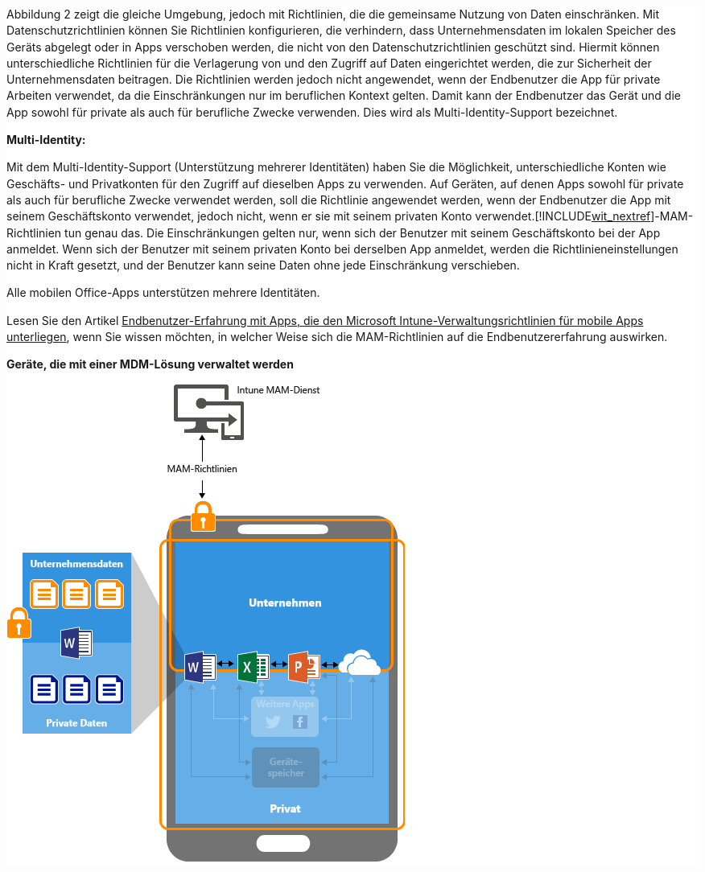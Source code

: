 Abbildung 2 zeigt die gleiche Umgebung, jedoch mit Richtlinien, die die gemeinsame Nutzung von Daten einschränken.  Mit Datenschutzrichtlinien können Sie Richtlinien konfigurieren, die verhindern, dass Unternehmensdaten im lokalen Speicher des Geräts abgelegt oder in Apps verschoben werden, die nicht von den Datenschutzrichtlinien geschützt sind. Hiermit können unterschiedliche Richtlinien für die Verlagerung von und den Zugriff auf Daten eingerichtet werden, die zur Sicherheit der Unternehmensdaten beitragen. Die Richtlinien werden jedoch nicht angewendet, wenn der Endbenutzer die App für private Arbeiten verwendet, da die Einschränkungen nur im beruflichen Kontext gelten.  Damit kann der Endbenutzer das Gerät und die App sowohl für private als auch für berufliche Zwecke verwenden. Dies wird als Multi-Identity-Support bezeichnet.

**Multi-Identity:**

Mit dem Multi-Identity-Support (Unterstützung mehrerer Identitäten) haben Sie die Möglichkeit, unterschiedliche Konten wie Geschäfts- und Privatkonten für den Zugriff auf dieselben Apps zu verwenden.  Auf Geräten, auf denen Apps sowohl für private als auch für berufliche Zwecke verwendet werden, soll die Richtlinie angewendet werden, wenn der Endbenutzer die App mit seinem Geschäftskonto verwendet, jedoch nicht, wenn er sie mit seinem privaten Konto verwendet.[!INCLUDE[wit_nextref](../Token/wit_nextref_md.md)]-MAM-Richtlinien tun genau das.  Die Einschränkungen gelten nur, wenn sich der Benutzer mit seinem Geschäftskonto bei der App anmeldet. Wenn sich der Benutzer mit seinem privaten Konto bei derselben App anmeldet, werden die Richtlinieneinstellungen nicht in Kraft gesetzt, und der Benutzer kann seine Daten ohne jede Einschränkung verschieben.

Alle mobilen Office-Apps unterstützen mehrere Identitäten.

Lesen Sie den Artikel [Endbenutzer-Erfahrung mit Apps, die den Microsoft Intune-Verwaltungsrichtlinien für mobile Apps unterliegen](../Topic/End-user-experience-for-apps-associated-with-Microsoft-Intune-mobile-app-management-policies.md), wenn Sie wissen möchten, in welcher Weise sich die MAM-Richtlinien auf die Endbenutzererfahrung auswirken.

**Geräte, die mit einer MDM-Lösung verwaltet werden**

![](../Image/MAM_ManagedDevices_November.png)
